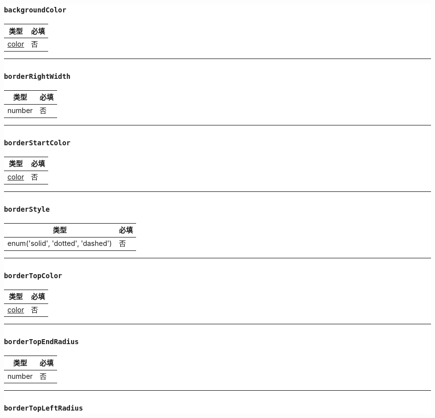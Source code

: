 
### `backgroundColor`

| 类型               | 必填 |
| ------------------ | -------- |
| [color](colors.md) | 否       |

---

### `borderRightWidth`

| 类型   | 必填 |
| ------ | -------- |
| number | 否       |

---

### `borderStartColor`

| 类型               | 必填 |
| ------------------ | -------- |
| [color](colors.md) | 否       |

---

### `borderStyle`

| 类型                              | 必填 |
| --------------------------------- | -------- |
| enum('solid', 'dotted', 'dashed') | 否       |

---

### `borderTopColor`

| 类型               | 必填 |
| ------------------ | -------- |
| [color](colors.md) | 否       |

---

### `borderTopEndRadius`

| 类型   | 必填 |
| ------ | -------- |
| number | 否       |

---

### `borderTopLeftRadius`

